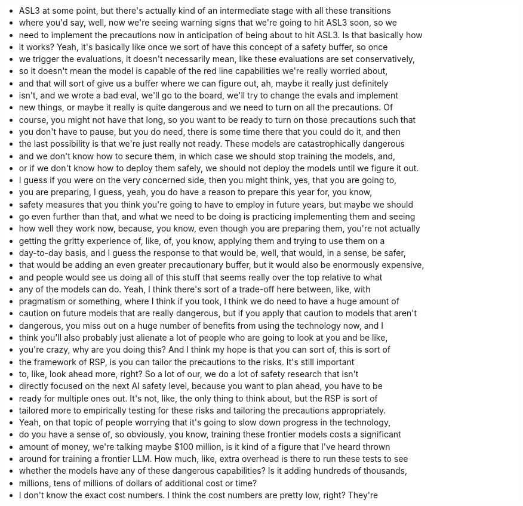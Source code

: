 *  ASL3 at some point, but there's actually kind of an intermediate stage with all these transitions
*  where you'd say, well, now we're seeing warning signs that we're going to hit ASL3 soon, so we
*  need to implement the precautions now in anticipation of being about to hit ASL3. Is that basically how
*  it works? Yeah, it's basically like once we sort of have this concept of a safety buffer, so once
*  we trigger the evaluations, it doesn't necessarily mean, like these evaluations are set conservatively,
*  so it doesn't mean the model is capable of the red line capabilities we're really worried about,
*  and that will sort of give us a buffer where we can figure out, ah, maybe it really just definitely
*  isn't, and we wrote a bad eval, we'll go to the board, we'll try to change the evals and implement
*  new things, or maybe it really is quite dangerous and we need to turn on all the precautions. Of
*  course, you might not have that long, so you want to be ready to turn on those precautions such that
*  you don't have to pause, but you do need, there is some time there that you could do it, and then
*  the last possibility is that we're just really not ready. These models are catastrophically dangerous
*  and we don't know how to secure them, in which case we should stop training the models, and,
*  or if we don't know how to deploy them safely, we should not deploy the models until we figure it out.
*  I guess if you were on the very concerned side, then you might think, yes, that you are going to,
*  you are preparing, I guess, yeah, you do have a reason to prepare this year for, you know,
*  safety measures that you think you're going to have to employ in future years, but maybe we should
*  go even further than that, and what we need to be doing is practicing implementing them and seeing
*  how well they work now, because, you know, even though you are preparing them, you're not actually
*  getting the gritty experience of, like, of, you know, applying them and trying to use them on a
*  day-to-day basis, and I guess the response to that would be, well, that would, in a sense, be safer,
*  that would be adding an even greater precautionary buffer, but it would also be enormously expensive,
*  and people would see us doing all of this stuff that seems really over the top relative to what
*  any of the models can do. Yeah, I think there's sort of a trade-off here between, like, with
*  pragmatism or something, where I think if you took, I think we do need to have a huge amount of
*  caution on future models that are really dangerous, but if you apply that caution to models that aren't
*  dangerous, you miss out on a huge number of benefits from using the technology now, and I
*  think you'll also probably just alienate a lot of people who are going to look at you and be like,
*  you're crazy, why are you doing this? And I think my hope is that you can sort of, this is sort of
*  the framework of RSP, is you can tailor the precautions to the risks. It's still important
*  to, like, look ahead more, right? So a lot of our, we do a lot of safety research that isn't
*  directly focused on the next AI safety level, because you want to plan ahead, you have to be
*  ready for multiple ones out. It's not, like, the only thing to think about, but the RSP is sort of
*  tailored more to empirically testing for these risks and tailoring the precautions appropriately.
*  Yeah, on that topic of people worrying that it's going to slow down progress in the technology,
*  do you have a sense of, so obviously, you know, training these frontier models costs a significant
*  amount of money, we're talking maybe $100 million, is it kind of a figure that I've heard thrown
*  around for training a frontier LLM. How much, like, extra overhead is there to run these tests to see
*  whether the models have any of these dangerous capabilities? Is it adding hundreds of thousands,
*  millions, tens of millions of dollars of additional cost or time?
*  I don't know the exact cost numbers. I think the cost numbers are pretty low, right? They're